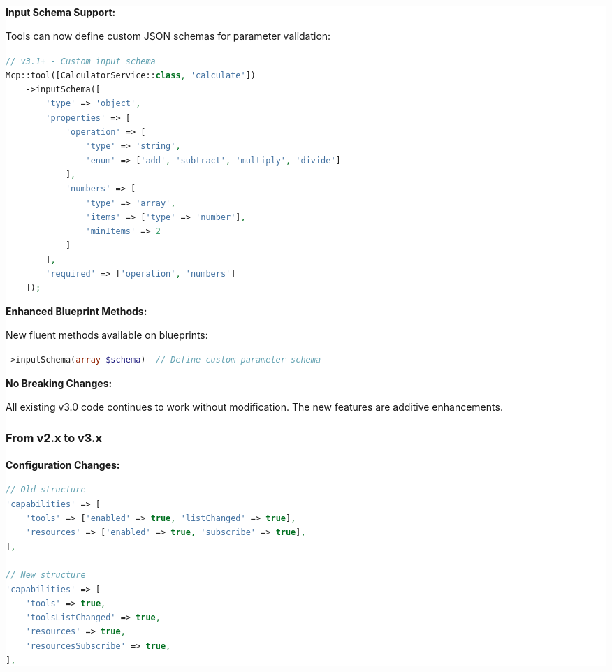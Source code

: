 **Input Schema Support:**

Tools can now define custom JSON schemas for parameter validation:

```php
// v3.1+ - Custom input schema
Mcp::tool([CalculatorService::class, 'calculate'])
    ->inputSchema([
        'type' => 'object',
        'properties' => [
            'operation' => [
                'type' => 'string',
                'enum' => ['add', 'subtract', 'multiply', 'divide']
            ],
            'numbers' => [
                'type' => 'array',
                'items' => ['type' => 'number'],
                'minItems' => 2
            ]
        ],
        'required' => ['operation', 'numbers']
    ]);
```

**Enhanced Blueprint Methods:**

New fluent methods available on blueprints:

```php
->inputSchema(array $schema)  // Define custom parameter schema
```

**No Breaking Changes:**

All existing v3.0 code continues to work without modification. The new features are additive enhancements.

### From v2.x to v3.x

**Configuration Changes:**

```php
// Old structure
'capabilities' => [
    'tools' => ['enabled' => true, 'listChanged' => true],
    'resources' => ['enabled' => true, 'subscribe' => true],
],

// New structure  
'capabilities' => [
    'tools' => true,
    'toolsListChanged' => true,
    'resources' => true,
    'resourcesSubscribe' => true,
],
```
